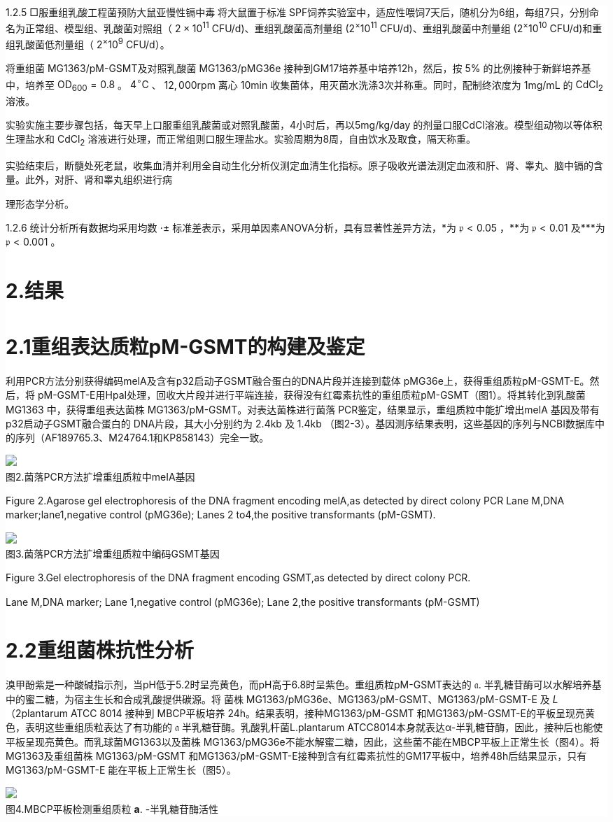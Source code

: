 1.2.5 □服重组乳酸工程菌预防大鼠亚慢性镉中毒 将大鼠置于标准 SPF饲养实验室中，适应性喂饲7天后，随机分为6组，每组7只，分别命名为正常组、模型组、乳酸菌对照组（ $2 \times 1 0 ^ { 1 1 }$ CFU/d)、重组乳酸菌高剂量组 $( 2 ^ { \times } 1 0 ^ { 1 1 }$ CFU/d)、重组乳酸菌中剂量组 $( 2 ^ { \times } 1 0 ^ { 1 0 }$ CFU/d)和重组乳酸菌低剂量组（ $2 ^ { \times } 1 0 ^ { 9 }$ CFU/d）。

将重组菌 MG1363/pM-GSMT及对照乳酸菌 MG1363/pMG36e 接种到GM17培养基中培养12h，然后，按 $5 \%$ 的比例接种于新鲜培养基中，培养至 $\mathrm { O D } _ { 6 0 0 } = 0 . 8$ 。 $4 ^ { \circ } \mathrm { C }$ 、 $1 2 , 0 0 0 \mathrm { r p m }$ 离心 $1 0 \mathrm { { m i n } }$ 收集菌体，用灭菌水洗涤3次并称重。同时，配制终浓度为 $1 \mathrm { m g / m L }$ 的 $\mathrm { C d C l } _ { 2 }$ 溶液。

实验实施主要步骤包括，每天早上口服重组乳酸菌或对照乳酸菌，4小时后，再以$5 \mathrm { m g / k g / d a y }$ 的剂量口服CdCl溶液。模型组动物以等体积生理盐水和 $\mathrm { C d C l } _ { 2 }$ 溶液进行处理，而正常组则口服生理盐水。实验周期为8周，自由饮水及取食，隔天称重。

实验结束后，断髓处死老鼠，收集血清并利用全自动生化分析仪测定血清生化指标。原子吸收光谱法测定血液和肝、肾、睾丸、脑中镉的含量。此外，对肝、肾和睾丸组织进行病

理形态学分析。

1.2.6 统计分析所有数据均采用均数 $\cdot \pm$ 标准差表示，采用单因素ANOVA分析，具有显著性差异方法，\*为 $\mathfrak { p } < 0 . 0 5$ ，\*\*为 $\mathfrak { p } < 0 . 0 1$ 及\*\*\*为 $\mathfrak { p } < 0 . 0 0 1$ 。

# 2.结果

# 2.1重组表达质粒pM-GSMT的构建及鉴定

利用PCR方法分别获得编码melA及含有p32启动子GSMT融合蛋白的DNA片段并连接到载体 pMG36e上，获得重组质粒pM-GSMT-E。然后，将 pM-GSMT-E用HpaI处理，回收大片段并进行平端连接，获得没有红霉素抗性的重组质粒pM-GSMT（图1）。将其转化到乳酸菌MG1363 中，获得重组表达菌株 MG1363/pM-GSMT。对表达菌株进行菌落 PCR鉴定，结果显示，重组质粒中能扩增出melA 基因及带有p32启动子GSMT融合蛋白的 DNA片段，其大小分别约为 $2 . 4 \mathrm { k b }$ 及 $1 . 4 \mathrm { k b }$ （图2-3）。基因测序结果表明，这些基因的序列与NCBI数据库中的序列（AF189765.3、M24764.1和KP858143）完全一致。

![](images/aa2b3ba5ce55a69c417befb1c32b7978210e2364737fe3cbca45417c7b40bb20.jpg)  
图2.菌落PCR方法扩增重组质粒中meIA基因

Figure 2.Agarose gel electrophoresis of the DNA fragment encoding melA,as detected by direct colony PCR Lane M,DNA marker;lane1,negative control (pMG36e); Lanes 2 to4,the positive transformants (pM-GSMT).

![](images/25a71b62b6483a261871f877ee3af5ec230244adb849728301bcaa5147e91246.jpg)  
图3.菌落PCR方法扩增重组质粒中编码GSMT基因

Figure 3.Gel electrophoresis of the DNA fragment encoding GSMT,as detected by direct colony PCR.

Lane M,DNA marker; Lane 1,negative control (pMG36e); Lane 2,the positive transformants (pM-GSMT)

# 2.2重组菌株抗性分析

溴甲酚紫是一种酸碱指示剂，当pH低于5.2时呈亮黄色，而pH高于6.8时呈紫色。重组质粒pM-GSMT表达的 $\mathfrak { a } \mathrm { . }$ 半乳糖苷酶可以水解培养基中的蜜二糖，为宿主生长和合成乳酸提供碳源。将 菌株 MG1363/pMG36e、MG1363/pM-GSMT、MG1363/pM-GSMT-E 及 $L$ （2plantarum ATCC 8014 接种到 MBCP平板培养 24h。结果表明，接种MG1363/pM-GSMT 和MG1363/pM-GSMT-E的平板呈现亮黄色，表明这些重组质粒表达了有功能的 $\mathfrak { a }$ 半乳糖苷酶。乳酸乳杆菌L.plantarum ATCC8014本身就表达α-半乳糖苷酶，因此，接种后也能使平板呈现亮黄色。而乳球菌MG1363以及菌株 MG1363/pMG36e不能水解蜜二糖，因此，这些菌不能在MBCP平板上正常生长（图4）。将MG1363及重组菌株 MG1363/pM-GSMT 和MG1363/pM-GSMT-E接种到含有红霉素抗性的GM17平板中，培养48h后结果显示，只有MG1363/pM-GSMT-E 能在平板上正常生长（图5）。

![](images/60a4f3cf6bf20f304d35e22224946e9a3c25db17c3828487d984c5056bdbc695.jpg)  
图4.MBCP平板检测重组质粒 $\mathbf { a } .$ -半乳糖苷酶活性
